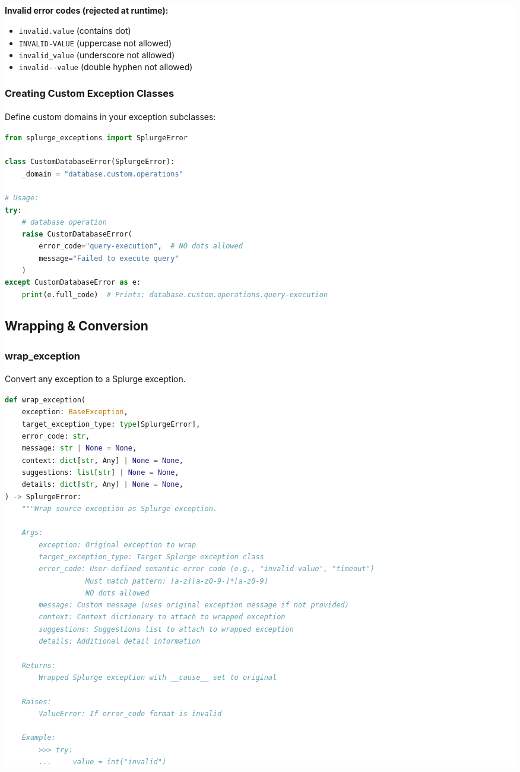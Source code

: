 **Invalid error codes (rejected at runtime):**
- `invalid.value` (contains dot)
- `INVALID-VALUE` (uppercase not allowed)
- `invalid_value` (underscore not allowed)
- `invalid--value` (double hyphen not allowed)

### Creating Custom Exception Classes

Define custom domains in your exception subclasses:

```python
from splurge_exceptions import SplurgeError

class CustomDatabaseError(SplurgeError):
    _domain = "database.custom.operations"

# Usage:
try:
    # database operation
    raise CustomDatabaseError(
        error_code="query-execution",  # NO dots allowed
        message="Failed to execute query"
    )
except CustomDatabaseError as e:
    print(e.full_code)  # Prints: database.custom.operations.query-execution
```

## Wrapping & Conversion

### wrap_exception

Convert any exception to a Splurge exception.

```python
def wrap_exception(
    exception: BaseException,
    target_exception_type: type[SplurgeError],
    error_code: str,
    message: str | None = None,
    context: dict[str, Any] | None = None,
    suggestions: list[str] | None = None,
    details: dict[str, Any] | None = None,
) -> SplurgeError:
    """Wrap source exception as Splurge exception.
    
    Args:
        exception: Original exception to wrap
        target_exception_type: Target Splurge exception class
        error_code: User-defined semantic error code (e.g., "invalid-value", "timeout")
                   Must match pattern: [a-z][a-z0-9-]*[a-z0-9]
                   NO dots allowed
        message: Custom message (uses original exception message if not provided)
        context: Context dictionary to attach to wrapped exception
        suggestions: Suggestions list to attach to wrapped exception
        details: Additional detail information
    
    Returns:
        Wrapped Splurge exception with __cause__ set to original
    
    Raises:
        ValueError: If error_code format is invalid
    
    Example:
        >>> try:
        ...     value = int("invalid")
```